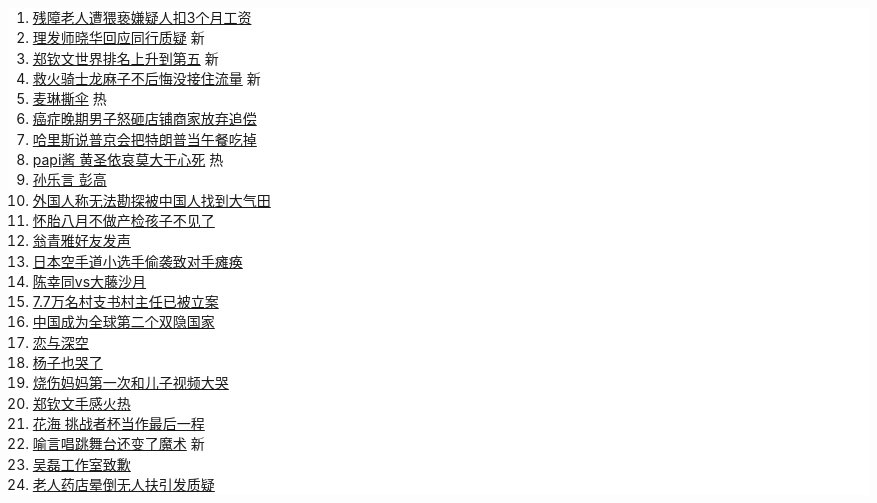 1. [残障老人遭猥亵嫌疑人扣3个月工资](https://s.weibo.com//weibo?q=%23%E6%AE%8B%E9%9A%9C%E8%80%81%E4%BA%BA%E9%81%AD%E7%8C%A5%E4%BA%B5%E5%AB%8C%E7%96%91%E4%BA%BA%E6%89%A33%E4%B8%AA%E6%9C%88%E5%B7%A5%E8%B5%84%23&t=31&band_rank=4&Refer=top)
1. [理发师晓华回应同行质疑](https://s.weibo.com//weibo?q=%23%E7%90%86%E5%8F%91%E5%B8%88%E6%99%93%E5%8D%8E%E5%9B%9E%E5%BA%94%E5%90%8C%E8%A1%8C%E8%B4%A8%E7%96%91%23&t=31&band_rank=5&Refer=top)
   新
1. [郑钦文世界排名上升到第五](https://s.weibo.com//weibo?q=%23%E9%83%91%E9%92%A6%E6%96%87%E4%B8%96%E7%95%8C%E6%8E%92%E5%90%8D%E4%B8%8A%E5%8D%87%E5%88%B0%E7%AC%AC%E4%BA%94%23&t=31&band_rank=9&Refer=top)
   新
1. [救火骑士龙麻子不后悔没接住流量](https://s.weibo.com//weibo?q=%23%E6%95%91%E7%81%AB%E9%AA%91%E5%A3%AB%E9%BE%99%E9%BA%BB%E5%AD%90%E4%B8%8D%E5%90%8E%E6%82%94%E6%B2%A1%E6%8E%A5%E4%BD%8F%E6%B5%81%E9%87%8F%23&t=31&band_rank=10&Refer=top)
   新
1. [麦琳撕伞](https://s.weibo.com//weibo?q=%23%E9%BA%A6%E7%90%B3%E6%92%95%E4%BC%9E%23&t=31&band_rank=15&Refer=top)
   热
1. [癌症晚期男子怒砸店铺商家放弃追偿](https://s.weibo.com//weibo?q=%23%E7%99%8C%E7%97%87%E6%99%9A%E6%9C%9F%E7%94%B7%E5%AD%90%E6%80%92%E7%A0%B8%E5%BA%97%E9%93%BA%E5%95%86%E5%AE%B6%E6%94%BE%E5%BC%83%E8%BF%BD%E5%81%BF%23&t=31&band_rank=16&Refer=top)
1. [哈里斯说普京会把特朗普当午餐吃掉](https://s.weibo.com//weibo?q=%23%E5%93%88%E9%87%8C%E6%96%AF%E8%AF%B4%E6%99%AE%E4%BA%AC%E4%BC%9A%E6%8A%8A%E7%89%B9%E6%9C%97%E6%99%AE%E5%BD%93%E5%8D%88%E9%A4%90%E5%90%83%E6%8E%89%23&t=31&band_rank=17&Refer=top)
1. [papi酱 黄圣依哀莫大于心死](https://s.weibo.com//weibo?q=papi%E9%85%B1%20%E9%BB%84%E5%9C%A3%E4%BE%9D%E5%93%80%E8%8E%AB%E5%A4%A7%E4%BA%8E%E5%BF%83%E6%AD%BB&t=31&band_rank=18&Refer=top)
   热
1. [孙乐言 彭高](https://s.weibo.com//weibo?q=%E5%AD%99%E4%B9%90%E8%A8%80%20%E5%BD%AD%E9%AB%98&t=31&band_rank=19&Refer=top)
1. [外国人称无法勘探被中国人找到大气田](https://s.weibo.com//weibo?q=%23%E5%A4%96%E5%9B%BD%E4%BA%BA%E7%A7%B0%E6%97%A0%E6%B3%95%E5%8B%98%E6%8E%A2%E8%A2%AB%E4%B8%AD%E5%9B%BD%E4%BA%BA%E6%89%BE%E5%88%B0%E5%A4%A7%E6%B0%94%E7%94%B0%23&t=31&band_rank=20&Refer=top)
1. [怀胎八月不做产检孩子不见了](https://s.weibo.com//weibo?q=%23%E6%80%80%E8%83%8E%E5%85%AB%E6%9C%88%E4%B8%8D%E5%81%9A%E4%BA%A7%E6%A3%80%E5%AD%A9%E5%AD%90%E4%B8%8D%E8%A7%81%E4%BA%86%23&t=31&band_rank=22&Refer=top)
1. [翁青雅好友发声](https://s.weibo.com//weibo?q=%23%E7%BF%81%E9%9D%92%E9%9B%85%E5%A5%BD%E5%8F%8B%E5%8F%91%E5%A3%B0%23&t=31&band_rank=23&Refer=top)
1. [日本空手道小选手偷袭致对手瘫痪](https://s.weibo.com//weibo?q=%23%E6%97%A5%E6%9C%AC%E7%A9%BA%E6%89%8B%E9%81%93%E5%B0%8F%E9%80%89%E6%89%8B%E5%81%B7%E8%A2%AD%E8%87%B4%E5%AF%B9%E6%89%8B%E7%98%AB%E7%97%AA%23&t=31&band_rank=24&Refer=top)
1. [陈幸同vs大藤沙月](https://s.weibo.com//weibo?q=%23%E9%99%88%E5%B9%B8%E5%90%8Cvs%E5%A4%A7%E8%97%A4%E6%B2%99%E6%9C%88%23&t=31&band_rank=25&Refer=top)
1. [7.7万名村支书村主任已被立案](https://s.weibo.com//weibo?q=%237.7%E4%B8%87%E5%90%8D%E6%9D%91%E6%94%AF%E4%B9%A6%E6%9D%91%E4%B8%BB%E4%BB%BB%E5%B7%B2%E8%A2%AB%E7%AB%8B%E6%A1%88%23&t=31&band_rank=26&Refer=top)
1. [中国成为全球第二个双隐国家](https://s.weibo.com//weibo?q=%23%E4%B8%AD%E5%9B%BD%E6%88%90%E4%B8%BA%E5%85%A8%E7%90%83%E7%AC%AC%E4%BA%8C%E4%B8%AA%E5%8F%8C%E9%9A%90%E5%9B%BD%E5%AE%B6%23&t=31&band_rank=27&Refer=top)
1. [恋与深空](https://s.weibo.com//weibo?q=%E6%81%8B%E4%B8%8E%E6%B7%B1%E7%A9%BA&t=31&band_rank=28&Refer=top)
1. [杨子也哭了](https://s.weibo.com//weibo?q=%23%E6%9D%A8%E5%AD%90%E4%B9%9F%E5%93%AD%E4%BA%86%23&t=31&band_rank=30&Refer=top)
1. [烧伤妈妈第一次和儿子视频大哭](https://s.weibo.com//weibo?q=%23%E7%83%A7%E4%BC%A4%E5%A6%88%E5%A6%88%E7%AC%AC%E4%B8%80%E6%AC%A1%E5%92%8C%E5%84%BF%E5%AD%90%E8%A7%86%E9%A2%91%E5%A4%A7%E5%93%AD%23&t=31&band_rank=32&Refer=top)
1. [郑钦文手感火热](https://s.weibo.com//weibo?q=%23%E9%83%91%E9%92%A6%E6%96%87%E6%89%8B%E6%84%9F%E7%81%AB%E7%83%AD%23&t=31&band_rank=33&Refer=top)
1. [花海 挑战者杯当作最后一程](https://s.weibo.com//weibo?q=%E8%8A%B1%E6%B5%B7%20%E6%8C%91%E6%88%98%E8%80%85%E6%9D%AF%E5%BD%93%E4%BD%9C%E6%9C%80%E5%90%8E%E4%B8%80%E7%A8%8B&t=31&band_rank=34&Refer=top)
1. [喻言唱跳舞台还变了魔术](https://s.weibo.com//weibo?q=%23%E5%96%BB%E8%A8%80%E5%94%B1%E8%B7%B3%E8%88%9E%E5%8F%B0%E8%BF%98%E5%8F%98%E4%BA%86%E9%AD%94%E6%9C%AF%23&t=31&band_rank=35&Refer=top)
   新
1. [吴磊工作室致歉](https://s.weibo.com//weibo?q=%23%E5%90%B4%E7%A3%8A%E5%B7%A5%E4%BD%9C%E5%AE%A4%E8%87%B4%E6%AD%89%23&t=31&band_rank=36&Refer=top)
1. [老人药店晕倒无人扶引发质疑](https://s.weibo.com//weibo?q=%23%E8%80%81%E4%BA%BA%E8%8D%AF%E5%BA%97%E6%99%95%E5%80%92%E6%97%A0%E4%BA%BA%E6%89%B6%E5%BC%95%E5%8F%91%E8%B4%A8%E7%96%91%23&t=31&band_rank=37&Refer=top)